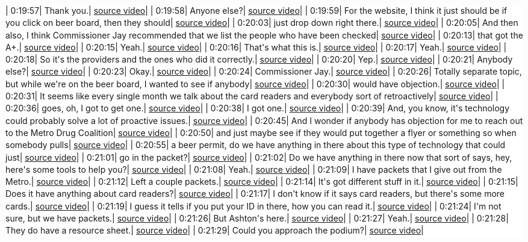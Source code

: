 | 0:19:57| Thank you.| [source video](https://archive.org/details/co-com-r-267-220425-beer-board?start=1197)|
| 0:19:58| Anyone else?| [source video](https://archive.org/details/co-com-r-267-220425-beer-board?start=1198)|
| 0:19:59| For the website, I think it just should be if you click on beer board, then they should| [source video](https://archive.org/details/co-com-r-267-220425-beer-board?start=1199)|
| 0:20:03| just drop down right there.| [source video](https://archive.org/details/co-com-r-267-220425-beer-board?start=1203)|
| 0:20:05| And then also, I think Commissioner Jay recommended that we list the people who have been checked| [source video](https://archive.org/details/co-com-r-267-220425-beer-board?start=1205)|
| 0:20:13| that got the A+.| [source video](https://archive.org/details/co-com-r-267-220425-beer-board?start=1213)|
| 0:20:15| Yeah.| [source video](https://archive.org/details/co-com-r-267-220425-beer-board?start=1215)|
| 0:20:16| That's what this is.| [source video](https://archive.org/details/co-com-r-267-220425-beer-board?start=1216)|
| 0:20:17| Yeah.| [source video](https://archive.org/details/co-com-r-267-220425-beer-board?start=1217)|
| 0:20:18| So it's the providers and the ones who did it correctly.| [source video](https://archive.org/details/co-com-r-267-220425-beer-board?start=1218)|
| 0:20:20| Yep.| [source video](https://archive.org/details/co-com-r-267-220425-beer-board?start=1220)|
| 0:20:21| Anybody else?| [source video](https://archive.org/details/co-com-r-267-220425-beer-board?start=1221)|
| 0:20:23| Okay.| [source video](https://archive.org/details/co-com-r-267-220425-beer-board?start=1223)|
| 0:20:24| Commissioner Jay.| [source video](https://archive.org/details/co-com-r-267-220425-beer-board?start=1224)|
| 0:20:26| Totally separate topic, but while we're on the beer board, I wanted to see if anybody| [source video](https://archive.org/details/co-com-r-267-220425-beer-board?start=1226)|
| 0:20:30| would have objection.| [source video](https://archive.org/details/co-com-r-267-220425-beer-board?start=1230)|
| 0:20:31| It seems like every single month we talk about the card readers and everybody sort of retroactively| [source video](https://archive.org/details/co-com-r-267-220425-beer-board?start=1231)|
| 0:20:36| goes, oh, I got to get one.| [source video](https://archive.org/details/co-com-r-267-220425-beer-board?start=1236)|
| 0:20:38| I got one.| [source video](https://archive.org/details/co-com-r-267-220425-beer-board?start=1238)|
| 0:20:39| And, you know, it's technology could probably solve a lot of proactive issues.| [source video](https://archive.org/details/co-com-r-267-220425-beer-board?start=1239)|
| 0:20:45| And I wonder if anybody has objection for me to reach out to the Metro Drug Coalition| [source video](https://archive.org/details/co-com-r-267-220425-beer-board?start=1245)|
| 0:20:50| and just maybe see if they would put together a flyer or something so when somebody pulls| [source video](https://archive.org/details/co-com-r-267-220425-beer-board?start=1250)|
| 0:20:55| a beer permit, do we have anything in there about this type of technology that could just| [source video](https://archive.org/details/co-com-r-267-220425-beer-board?start=1255)|
| 0:21:01| go in the packet?| [source video](https://archive.org/details/co-com-r-267-220425-beer-board?start=1261)|
| 0:21:02| Do we have anything in there now that sort of says, hey, here's some tools to help you?| [source video](https://archive.org/details/co-com-r-267-220425-beer-board?start=1262)|
| 0:21:08| Yeah.| [source video](https://archive.org/details/co-com-r-267-220425-beer-board?start=1268)|
| 0:21:09| I have packets that I give out from the Metro.| [source video](https://archive.org/details/co-com-r-267-220425-beer-board?start=1269)|
| 0:21:12| Left a couple packets.| [source video](https://archive.org/details/co-com-r-267-220425-beer-board?start=1272)|
| 0:21:14| It's got different stuff in it.| [source video](https://archive.org/details/co-com-r-267-220425-beer-board?start=1274)|
| 0:21:15| Does it have anything about card readers?| [source video](https://archive.org/details/co-com-r-267-220425-beer-board?start=1275)|
| 0:21:17| I don't know if it says card readers, but there's some more cards.| [source video](https://archive.org/details/co-com-r-267-220425-beer-board?start=1277)|
| 0:21:19| I guess it tells if you put your ID in there, how you can read it.| [source video](https://archive.org/details/co-com-r-267-220425-beer-board?start=1279)|
| 0:21:24| I'm not sure, but we have packets.| [source video](https://archive.org/details/co-com-r-267-220425-beer-board?start=1284)|
| 0:21:26| But Ashton's here.| [source video](https://archive.org/details/co-com-r-267-220425-beer-board?start=1286)|
| 0:21:27| Yeah.| [source video](https://archive.org/details/co-com-r-267-220425-beer-board?start=1287)|
| 0:21:28| They do have a resource sheet.| [source video](https://archive.org/details/co-com-r-267-220425-beer-board?start=1288)|
| 0:21:29| Could you approach the podium?| [source video](https://archive.org/details/co-com-r-267-220425-beer-board?start=1289)|